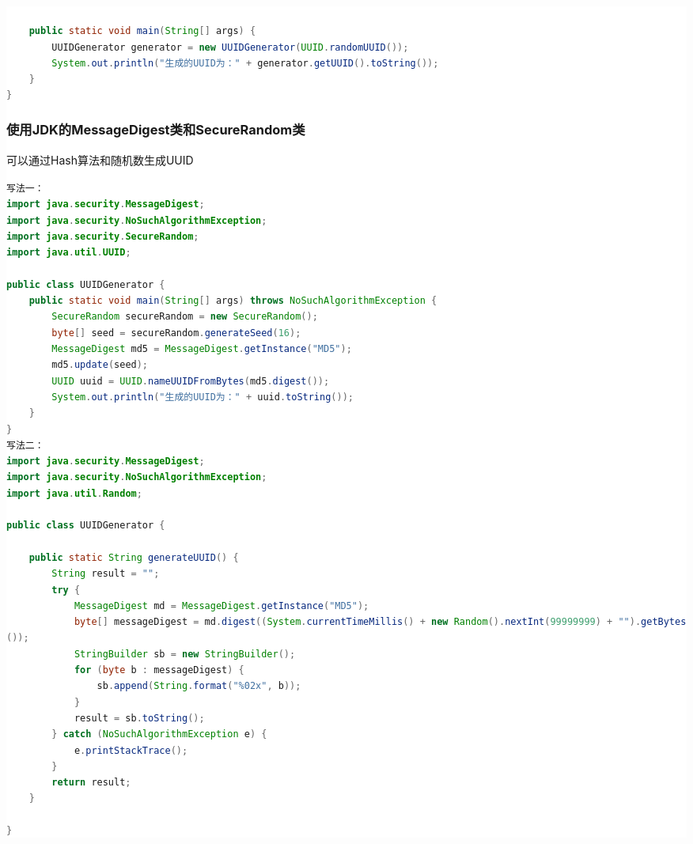 ```java
    
    public static void main(String[] args) {
        UUIDGenerator generator = new UUIDGenerator(UUID.randomUUID());
        System.out.println("生成的UUID为：" + generator.getUUID().toString());
    }
}
```



### 使用JDK的MessageDigest类和SecureRandom类

可以通过Hash算法和随机数生成UUID

```java
写法一：
import java.security.MessageDigest;
import java.security.NoSuchAlgorithmException;
import java.security.SecureRandom;
import java.util.UUID;

public class UUIDGenerator {
    public static void main(String[] args) throws NoSuchAlgorithmException {
        SecureRandom secureRandom = new SecureRandom();
        byte[] seed = secureRandom.generateSeed(16);
        MessageDigest md5 = MessageDigest.getInstance("MD5");
        md5.update(seed);
        UUID uuid = UUID.nameUUIDFromBytes(md5.digest());
        System.out.println("生成的UUID为：" + uuid.toString());
    }
}
写法二：
import java.security.MessageDigest;
import java.security.NoSuchAlgorithmException;
import java.util.Random;

public class UUIDGenerator {

    public static String generateUUID() {
        String result = "";
        try {
            MessageDigest md = MessageDigest.getInstance("MD5");
            byte[] messageDigest = md.digest((System.currentTimeMillis() + new Random().nextInt(99999999) + "").getBytes());
            StringBuilder sb = new StringBuilder();
            for (byte b : messageDigest) {
                sb.append(String.format("%02x", b));
            }
            result = sb.toString();
        } catch (NoSuchAlgorithmException e) {
            e.printStackTrace();
        }
        return result;
    }

}

```
